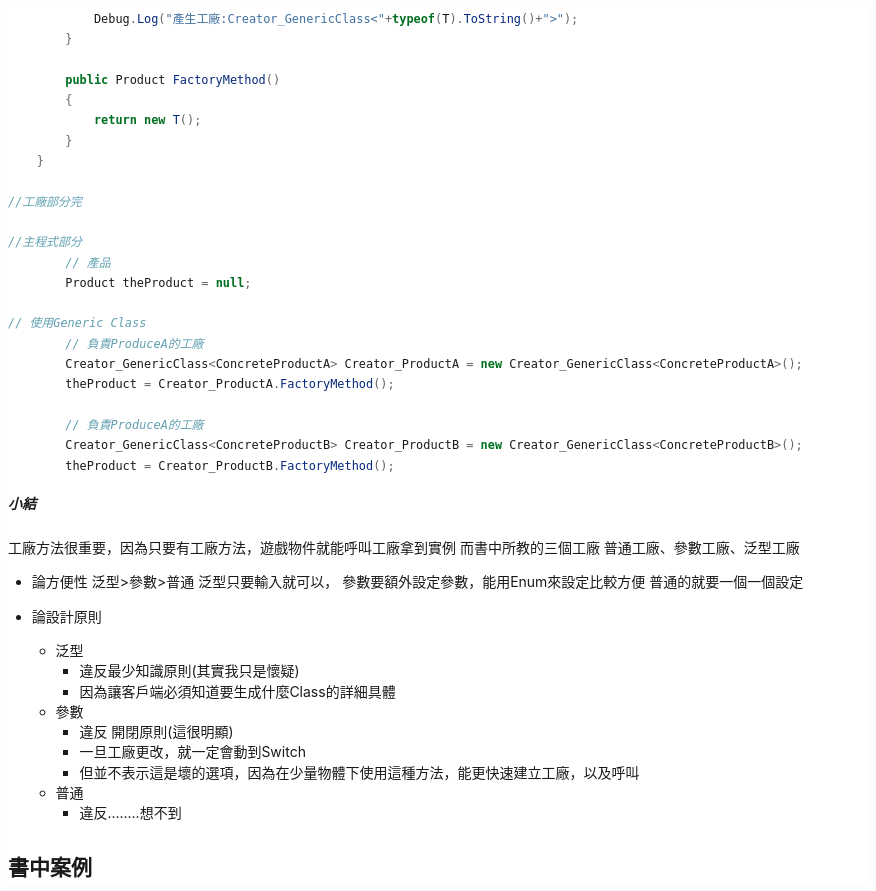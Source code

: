 ```csharp
			Debug.Log("產生工廠:Creator_GenericClass<"+typeof(T).ToString()+">");
		}

		public Product FactoryMethod()
		{
			return new T();
		}
	}

//工廠部分完

//主程式部分
        // 產品
		Product theProduct = null;

// 使用Generic Class
		// 負責ProduceA的工廠
		Creator_GenericClass<ConcreteProductA> Creator_ProductA = new Creator_GenericClass<ConcreteProductA>();
		theProduct = Creator_ProductA.FactoryMethod();

		// 負責ProduceA的工廠
		Creator_GenericClass<ConcreteProductB> Creator_ProductB = new Creator_GenericClass<ConcreteProductB>();
		theProduct = Creator_ProductB.FactoryMethod();

```

##### 小結

工廠方法很重要，因為只要有工廠方法，遊戲物件就能呼叫工廠拿到實例
而書中所教的三個工廠
普通工廠、參數工廠、泛型工廠

- 論方便性
泛型>參數>普通
泛型只要輸入就可以，
參數要額外設定參數，能用Enum來設定比較方便
普通的就要一個一個設定

- 論設計原則
    - 泛型 
        - 違反最少知識原則(其實我只是懷疑)
        - 因為讓客戶端必須知道要生成什麼Class的詳細具體
    - 參數
        - 違反 開閉原則(這很明顯)
        - 一旦工廠更改，就一定會動到Switch 
        - 但並不表示這是壞的選項，因為在少量物體下使用這種方法，能更快速建立工廠，以及呼叫
    - 普通
        - 違反........想不到

## 書中案例
